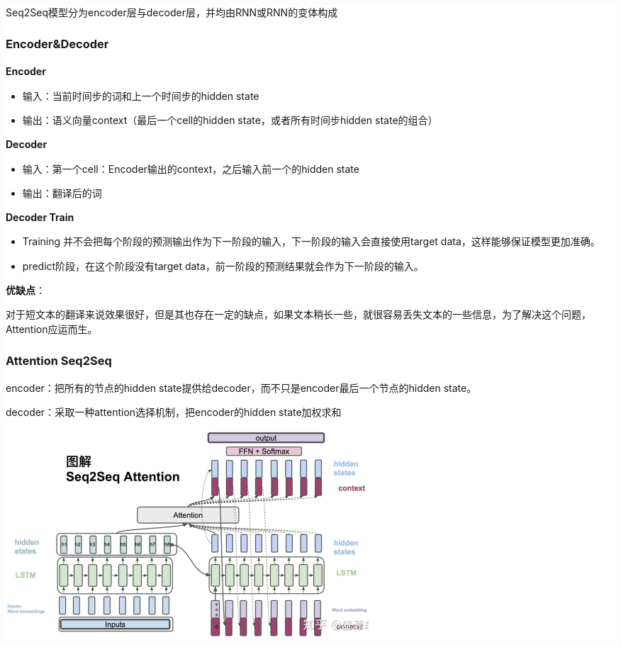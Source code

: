 Seq2Seq模型分为encoder层与decoder层，并均由RNN或RNN的变体构成

### Encoder&Decoder

**Encoder**

- 输入：当前时间步的词和上一个时间步的hidden state

- 输出：语义向量context（最后一个cell的hidden state，或者所有时间步hidden state的组合）

**Decoder**

- 输入：第一个cell：Encoder输出的context，之后输入前一个的hidden state

- 输出：翻译后的词

**Decoder Train**

- Training 并不会把每个阶段的预测输出作为下一阶段的输入，下一阶段的输入会直接使用target data，这样能够保证模型更加准确。

- predict阶段，在这个阶段没有target data，前一阶段的预测结果就会作为下一阶段的输入。

**优缺点**：

对于短文本的翻译来说效果很好，但是其也存在一定的缺点，如果文本稍长一些，就很容易丢失文本的一些信息，为了解决这个问题，Attention应运而生。

### Attention Seq2Seq

encoder：把所有的节点的hidden state提供给decoder，而不只是encoder最后一个节点的hidden state。

decoder：采取一种attention选择机制，把encoder的hidden state加权求和

<img src=".images/image-20210721125036768.png" alt="image-20210721125036768" style="zoom:50%;" />
